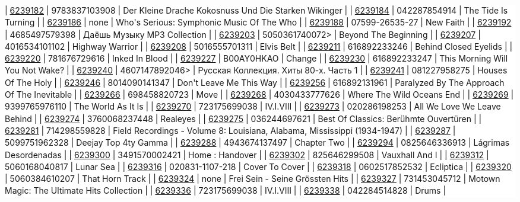 | [6239182](https://www.discogs.com/release/6239182) | 9783837103908 | Der Kleine Drache Kokosnuss Und Die Starken Wikinger |
| [6239184](https://www.discogs.com/release/6239184) | 042287854914 | The Tide Is Turning |
| [6239186](https://www.discogs.com/release/6239186) | none | Who's Serious:  Symphonic Music Of The Who |
| [6239188](https://www.discogs.com/release/6239188) | 07599-26535-27 | New Faith |
| [6239192](https://www.discogs.com/release/6239192) | 4685497579398 | Даёшь Музыку MP3 Collection |
| [6239203](https://www.discogs.com/release/6239203) | 5050361740072> | Beyond The Beginning |
| [6239207](https://www.discogs.com/release/6239207) | 4016534101102 | Highway Warrior |
| [6239208](https://www.discogs.com/release/6239208) | 5016555701311 | Elvis Belt |
| [6239211](https://www.discogs.com/release/6239211) | 616892233246 | Behind Closed Eyelids |
| [6239220](https://www.discogs.com/release/6239220) | 781676729616 | Inked In Blood |
| [6239227](https://www.discogs.com/release/6239227) | B00AY0HKAO | Change |
| [6239230](https://www.discogs.com/release/6239230) | 616892233247 | This Morning Will You Not Wake? |
| [6239240](https://www.discogs.com/release/6239240) | 4607147892046> | Русская Коллекция. Хиты 80-х. Часть 1 |
| [6239241](https://www.discogs.com/release/6239241) | 081227958275 | Houses Of The Holy |
| [6239246](https://www.discogs.com/release/6239246) | 8014090141347 | Don't Leave Me This Way |
| [6239256](https://www.discogs.com/release/6239256) | 616892131961 | Paralyzed By The Approach Of The Inevitable |
| [6239266](https://www.discogs.com/release/6239266) | 698458820723 | Move |
| [6239268](https://www.discogs.com/release/6239268) | 4030433777626 | Where The Wild Oceans End |
| [6239269](https://www.discogs.com/release/6239269) | 9399765976110 | The World As It Is |
| [6239270](https://www.discogs.com/release/6239270) | 723175699038 | IV.I.VIII |
| [6239273](https://www.discogs.com/release/6239273) | 020286198253 | All We Love We Leave Behind |
| [6239274](https://www.discogs.com/release/6239274) | 3760068237448 | Realeyes |
| [6239275](https://www.discogs.com/release/6239275) | 036244697621 | Best Of Classics: Berühmte Ouvertüren |
| [6239281](https://www.discogs.com/release/6239281) | 714298559828 | Field Recordings - Volume 8: Louisiana, Alabama, Mississippi (1934-1947) |
| [6239287](https://www.discogs.com/release/6239287) | 5099751962328 | Deejay Top 4ty Gamma |
| [6239288](https://www.discogs.com/release/6239288) | 4943674137497 | Chapter Two |
| [6239294](https://www.discogs.com/release/6239294) | 0825646336913 | Lágrimas Desordenadas |
| [6239300](https://www.discogs.com/release/6239300) | 3491570002421 | Home : Handover |
| [6239302](https://www.discogs.com/release/6239302) | 825646299508 | Vauxhall And I |
| [6239312](https://www.discogs.com/release/6239312) | 5060168040817 | Lunar Sea |
| [6239316](https://www.discogs.com/release/6239316) | 020831-1107-218 | Cover To Cover |
| [6239318](https://www.discogs.com/release/6239318) | 0602517852532 | Ecliptica |
| [6239320](https://www.discogs.com/release/6239320) | 5060384610207 | That Horn Track |
| [6239324](https://www.discogs.com/release/6239324) | none | Frei Sein - Seine Grössten Hits |
| [6239327](https://www.discogs.com/release/6239327) | 731453045712 | Motown Magic: The Ultimate Hits Collection |
| [6239336](https://www.discogs.com/release/6239336) | 723175699038 | IV.I.VIII |
| [6239338](https://www.discogs.com/release/6239338) | 042284514828 | Drums |